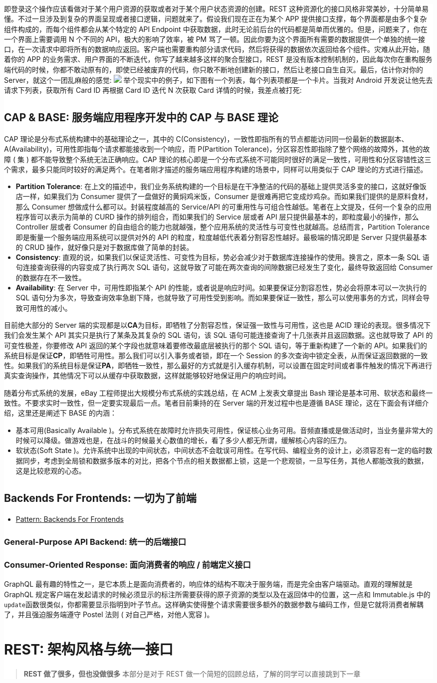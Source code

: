 即登录这个操作应该看做对于某个用户资源的获取或者对于某个用户状态资源的创建。REST 这种资源化的接口风格非常美妙，十分简单易懂。不过一旦涉及到复杂的界面呈现或者接口逻辑，问题就来了。假设我们现在正在为某个 APP 提供接口支撑，每个界面都是由多个复杂组件构成的，而每个组件都会从某个特定的 API Endpoint 中获取数据，此时无论前后台的代码都是简单而优雅的。但是，问题来了，你在一个界面上需要调用 N 个不同的 API，极大的影响了效率，被 PM 骂了一顿。因此你要为这个界面所有需要的数据提供一个单独的统一接口，在一次请求中即将所有的数据响应返回。客户端也需要重构部分请求代码，然后将获得的数据依次返回给各个组件。灾难从此开始，随着你的 APP 的业务需求、用户界面的不断迭代，你写了越来越多这样的聚合型接口，REST 是没有版本控制机制的，因此每次你在重构服务端代码的时候，你都不敢动原有的，即使已经被废弃的代码，你只敢不断地创建新的接口，然后让老接口自生自灭。最后，估计你对你的 Server，就这个一团乱麻般的感觉: ![](http://7u2q25.com1.z0.glb.clouddn.com/1-5cfW5V8SyQB54UUJecY96Q.jpeg) 举个现实中的例子，如下图有一个列表，每个列表项都是一个卡片。当我对 Android 开发说让他先去请求下列表，获取所有 Card ID 再根据 Card ID 迭代 N 次获取 Card 详情的时候，我差点被打死:

## CAP & BASE: 服务端应用程序开发中的 CAP 与 BASE 理论

CAP 理论是分布式系统构建中的基础理论之一，其中的 C(Consistency)，一致性即指所有的节点都能访问同一份最新的数据副本、A(Availability)，可用性即指每个请求都能接收到一个响应，而 P(Partition Tolerance)，分区容忍性即指除了整个网络的故障外，其他的故障 ( 集 ) 都不能导致整个系统无法正确响应。CAP 理论的核心即是一个分布式系统不可能同时很好的满足一致性，可用性和分区容错性这三个需求，最多只能同时较好的满足两个。在笔者刚才描述的服务端应用程序构建的场景中，同样可以用类似于 CAP 理论的方式进行描述。

- **Partition Tolerance**: 在上文的描述中，我们业务系统构建的一个目标是在干净整洁的代码的基础上提供灵活多变的接口，这就好像饭店一样，如果我们为 Consumer 提供了一盘做好的黄焖鸡米饭，Consumer 是很难再把它变成炒鸡杂。而如果我们提供的是原料食材，那么 Consumer 想做成什么都可以。封装程度越高的 Service/API 的可重用性与可组合性越低。笔者在上文提及，任何一个复杂的应用程序皆可以表示为简单的 CURD 操作的排列组合，而如果我们的 Service 层或者 API 层只提供最基本的，即粒度最小的操作，那么 Controller 层或者 Consumer 的自由组合的能力也就越强，整个应用系统的灵活性与可变性也就越高。总结而言，Partition Tolerance 即是衡量一个服务端应用系统可以提供对外的 API 的粒度，粒度越低代表着分割容忍性越好。最极端的情况即是 Server 只提供最基本的 CRUD 操作，就好像只是对于数据库做了简单的封装。
- **Consistency**: 直观的说，如果我们以保证灵活性、可变性为目标，势必会减少对于数据库连接操作的使用。换言之，原本一条 SQL 语句连接查询获得的内容变成了执行两次 SQL 语句，这就导致了可能在两次查询的间隙数据已经发生了变化，最终导致返回给 Consumer 的数据存在不一致性。
- **Availability**: 在 Server 中，可用性即指某个 API 的性能，或者说是响应时间。如果要保证分割容忍性，势必会将原本可以一次执行的 SQL 语句分为多次，导致查询效率急剧下降，也就导致了可用性受到影响。而如果要保证一致性，那么可以使用事务的方式，同样会导致可用性的减小。

目前绝大部分的 Server 端的实现都是以**CA**为目标，即牺牲了分割容忍性，保证强一致性与可用性，这也是 ACID 理论的表现。很多情况下我们会发生某个 API 其实只是执行了某条及其复杂的 SQL 语句，该 SQL 语句可能连接查询了十几张表并且返回数据。这也就导致了 API 的可变性极差，你要修改 API 返回的某个字段也就意味着要修改最底层被执行的那个 SQL 语句，等于重新构建了一个新的 API。如果我们的系统目标是保证**CP**，即牺牲可用性。那么我们可以引入事务或者锁，即在一个 Session 的多次查询中锁定全表，从而保证返回数据的一致性。如果我们的系统目标是保证**PA**，即牺牲一致性，那么最好的方式就是引入缓存机制，可以设置在固定时间或者事件触发的情况下再进行真实查询操作，其他情况下可以从缓存中获取数据，这样就能够较好地保证用户的响应时间。

随着分布式系统的发展，eBay 工程师提出大规模分布式系统的实践总结，在 ACM 上发表文章提出 Bash 理论是基本可用、软状态和最终一致性。不要求实时一致性，但一定要实现最后一点。笔者目前秉持的在 Server 端的开发过程中也是遵循 BASE 理论，这在下面会有详细介绍，这里还是阐述下 BASE 的内涵：

- 基本可用(Basically Available )。分布式系统在故障时允许损失可用性，保证核心业务可用。音频直播或是做活动时，当业务量非常大的时候可以降级。做游戏也是，在战斗的时候最关心数值的增长，看了多少人都无所谓，缓解核心内容的压力。
- 软状态(Soft State )。允许系统中出现的中间状态，中间状态不会耽误可用性。在写代码、编程业务的设计上，必须容忍有一定的临时数据同步，考虑到全局锁和数据多版本的对比，把各个节点的相关数据都上锁，这是一个悲观锁，一旦写任务，其他人都能改我的数据，这是比较悲观的心态。

## Backends For Frontends: 一切为了前端

- [Pattern: Backends For Frontends](http://samnewman.io/patterns/architectural/bff/)

### General-Purpose API Backend: 统一的后端接口

### Consumer-Oriented Response: 面向消费者的响应 / 前端定义接口

GraphQL 最有趣的特性之一，是它本质上是面向消费者的，响应体的结构不取决于服务端，而是完全由客户端驱动。直观的理解就是 GraphQL 规定客户端在发起请求的时候必须显示的标注所需要获得的原子资源的类型以及在返回体中的位置，这一点和 Immutable.js 中的`update`函数很类似，你都需要显示指明到叶子节点。这样确实使得整个请求需要很多额外的数据参数与编码工作，但是它就将消费者解耦了，并且强迫服务端遵守 Postel 法则 ( 对自己严格，对他人宽容 )。

# REST: 架构风格与统一接口

> **REST 做了很多，但也没做很多** 本部分是对于 REST 做一个简短的回顾总结，了解的同学可以直接跳到下一章
